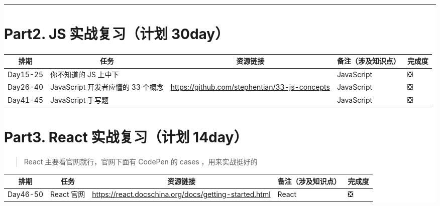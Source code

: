 <hr></hr>

# **Part2.** JS 实战复习（计划 30day）

| 排期     | 任务                              | 资源链接                                      | 备注（涉及知识点） | 完成度 |
| -------- | --------------------------------- | --------------------------------------------- | ------------------ | ------ |
| Day15-25 | 你不知道的 JS 上中下              |                                               | JavaScript         | ❎     |
| Day26-40 | JavaScript 开发者应懂的 33 个概念 | https://github.com/stephentian/33-js-concepts | JavaScript         | ❎     |
| Day41-45 | JavaScript 手写题                 |                                               | JavaScript         | ❎     |

# **Part3.** React 实战复习（计划 14day）

> React 主要看官网就行，官网下面有 CodePen 的 cases ，用来实战挺好的

| 排期     | 任务       | 资源链接                                              | 备注（涉及知识点） | 完成度 |
| -------- | ---------- | ----------------------------------------------------- | ------------------ | ------ |
| Day46-50 | React 官网 | https://react.docschina.org/docs/getting-started.html | React              | ❎     |
